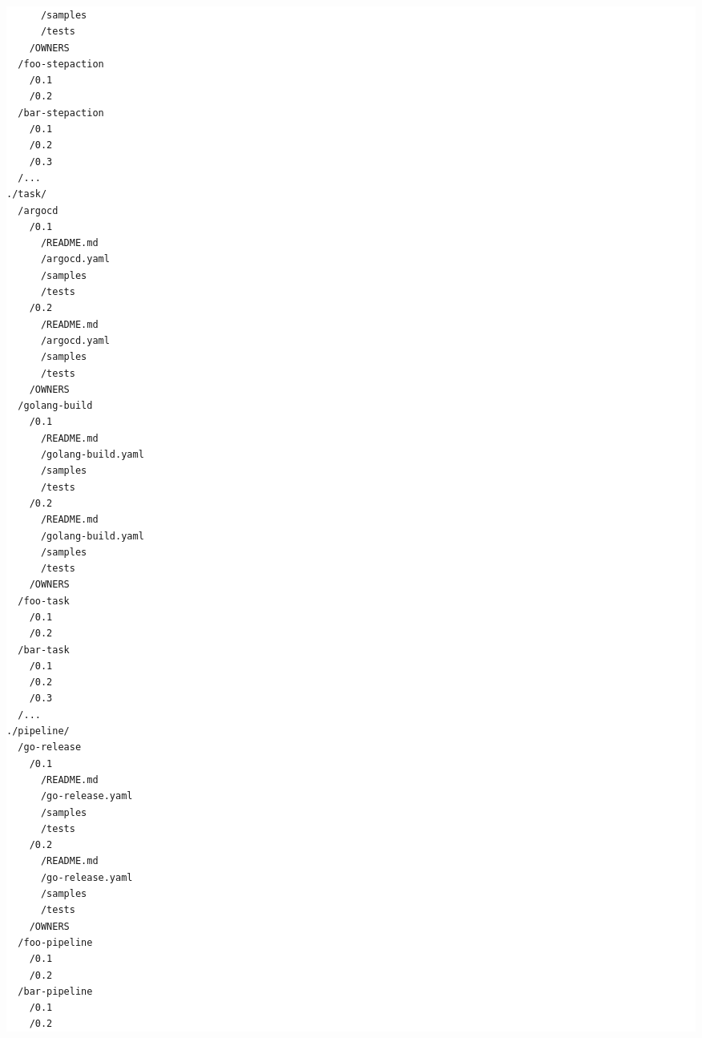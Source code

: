 ```bash
      /samples
      /tests
    /OWNERS
  /foo-stepaction
    /0.1
    /0.2 
  /bar-stepaction
    /0.1
    /0.2
    /0.3
  /...
./task/
  /argocd
    /0.1
      /README.md
      /argocd.yaml
      /samples
      /tests
    /0.2
      /README.md
      /argocd.yaml
      /samples
      /tests
    /OWNERS
  /golang-build
    /0.1
      /README.md
      /golang-build.yaml
      /samples
      /tests
    /0.2
      /README.md
      /golang-build.yaml
      /samples
      /tests
    /OWNERS
  /foo-task
    /0.1
    /0.2 
  /bar-task
    /0.1
    /0.2
    /0.3
  /...
./pipeline/
  /go-release
    /0.1
      /README.md
      /go-release.yaml
      /samples
      /tests
    /0.2
      /README.md
      /go-release.yaml
      /samples
      /tests
    /OWNERS
  /foo-pipeline
    /0.1
    /0.2 
  /bar-pipeline
    /0.1
    /0.2
```